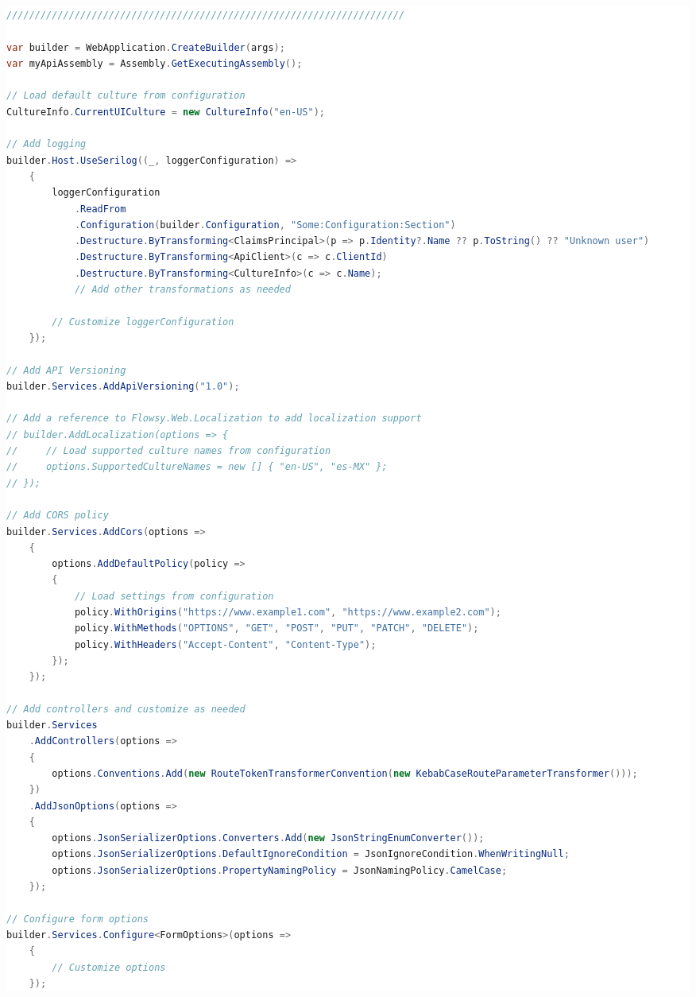 ```csharp
//////////////////////////////////////////////////////////////////////

var builder = WebApplication.CreateBuilder(args);
var myApiAssembly = Assembly.GetExecutingAssembly();

// Load default culture from configuration
CultureInfo.CurrentUICulture = new CultureInfo("en-US");

// Add logging
builder.Host.UseSerilog((_, loggerConfiguration) =>
    {
        loggerConfiguration
            .ReadFrom
            .Configuration(builder.Configuration, "Some:Configuration:Section")
            .Destructure.ByTransforming<ClaimsPrincipal>(p => p.Identity?.Name ?? p.ToString() ?? "Unknown user")
            .Destructure.ByTransforming<ApiClient>(c => c.ClientId)
            .Destructure.ByTransforming<CultureInfo>(c => c.Name);
            // Add other transformations as needed
    
        // Customize loggerConfiguration
    });

// Add API Versioning
builder.Services.AddApiVersioning("1.0");
    
// Add a reference to Flowsy.Web.Localization to add localization support
// builder.AddLocalization(options => {
//     // Load supported culture names from configuration
//     options.SupportedCultureNames = new [] { "en-US", "es-MX" };
// });

// Add CORS policy
builder.Services.AddCors(options =>
    {
        options.AddDefaultPolicy(policy =>
        {
            // Load settings from configuration
            policy.WithOrigins("https://www.example1.com", "https://www.example2.com");
            policy.WithMethods("OPTIONS", "GET", "POST", "PUT", "PATCH", "DELETE");
            policy.WithHeaders("Accept-Content", "Content-Type");
        });
    });

// Add controllers and customize as needed
builder.Services
    .AddControllers(options =>
    {
        options.Conventions.Add(new RouteTokenTransformerConvention(new KebabCaseRouteParameterTransformer()));
    })
    .AddJsonOptions(options =>
    {
        options.JsonSerializerOptions.Converters.Add(new JsonStringEnumConverter());
        options.JsonSerializerOptions.DefaultIgnoreCondition = JsonIgnoreCondition.WhenWritingNull;
        options.JsonSerializerOptions.PropertyNamingPolicy = JsonNamingPolicy.CamelCase;
    });

// Configure form options
builder.Services.Configure<FormOptions>(options =>
    {
        // Customize options
    });
```